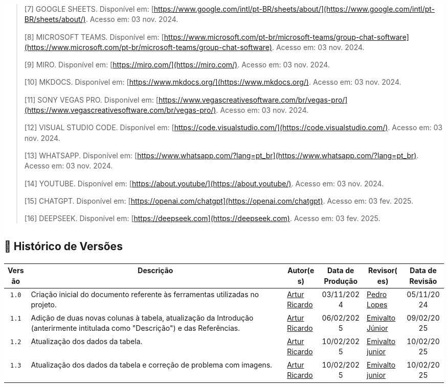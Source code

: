 > [7] GOOGLE SHEETS. Disponível em: [https://www.google.com/intl/pt-BR/sheets/about/](https://www.google.com/intl/pt-BR/sheets/about/). Acesso em: 03 nov. 2024.
>
> [8] MICROSOFT TEAMS. Disponível em: [https://www.microsoft.com/pt-br/microsoft-teams/group-chat-software](https://www.microsoft.com/pt-br/microsoft-teams/group-chat-software). Acesso em: 03 nov. 2024.
>
> [9] MIRO. Disponível em: [https://miro.com/](https://miro.com/). Acesso em: 03 nov. 2024.
>
> [10] MKDOCS. Disponível em: [https://www.mkdocs.org/](https://www.mkdocs.org/). Acesso em: 03 nov. 2024.
>
> [11] SONY VEGAS PRO. Disponível em: [https://www.vegascreativesoftware.com/br/vegas-pro/](https://www.vegascreativesoftware.com/br/vegas-pro/). Acesso em: 03 nov. 2024.
>
> [12] VISUAL STUDIO CODE. Disponível em: [https://code.visualstudio.com/](https://code.visualstudio.com/). Acesso em: 03 nov. 2024.
>
> [13] WHATSAPP. Disponível em: [https://www.whatsapp.com/?lang=pt_br](https://www.whatsapp.com/?lang=pt_br). Acesso em: 03 nov. 2024.
>
> [14] YOUTUBE. Disponível em: [https://about.youtube/](https://about.youtube/). Acesso em: 03 nov. 2024.
>
> [15] CHATGPT. Disponível em: [https://openai.com/chatgpt](https://openai.com/chatgpt). Acesso em: 03 fev. 2025.
>
> [16] DEEPSEEK. Disponível em: [https://deepseek.com](https://deepseek.com). Acesso em: 03 fev. 2025.


## 📑 Histórico de Versões

| Versão | Descrição | Autor(es) | Data de Produção | Revisor(es) | Data de Revisão | 
| :----: | --------- | --------- | :--------------: | ----------- | :-------------: |
| `1.0`  | Criação inicial do documento referente às ferramentas utilizadas no projeto. | [Artur Ricardo](https://github.com/algorithmorphic) | 03/11/2024 | [Pedro Lopes](https://github.com/pLopess) | 05/11/2024 |
| `1.1`  | Adição de duas novas colunas à tabela, atualização da Introdução (anterirmente intitulada como "Descrição") e das Referências. | [Artur Ricardo](https://github.com/algorithmorphic) | 06/02/2025 | [Emivalto Júnior](https://github.com/EmivaltoJrr)  | 09/02/2025 |
| `1.2`  | Atualização dos dados da tabela. | [Artur Ricardo](https://github.com/algorithmorphic) | 10/02/2025 |  [Emivalto junior](https://github.com/EmivaltoJrr) | 10/02/2025 |
| `1.3`  | Atualização dos dados da tabela e correção de problema com imagens. | [Artur Ricardo](https://github.com/algorithmorphic) | 10/02/2025 |  [Emivalto junior](https://github.com/EmivaltoJrr) | 10/02/2025 |
